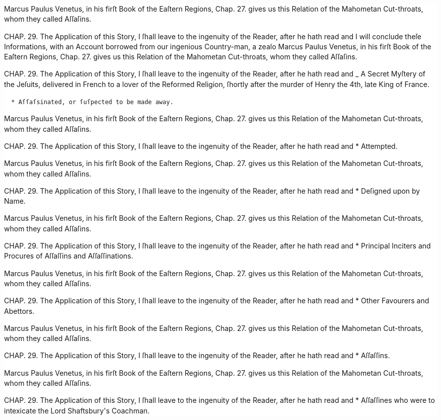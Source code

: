 Marcus Paulus Venetus, in his firſt Book of the Eaſtern Regions, Chap. 27. gives us this Relation of the Mahometan Cut-throats, whom they called Aſſaſins.

CHAP. 29.
The Application of this Story, I ſhall leave to the ingenuity of the Reader, after he hath read and I will conclude theſe Informations, with an Account borrowed from our ingenious Country-man, a zealo
Marcus Paulus Venetus, in his firſt Book of the Eaſtern Regions, Chap. 27. gives us this Relation of the Mahometan Cut-throats, whom they called Aſſaſins.

CHAP. 29.
The Application of this Story, I ſhall leave to the ingenuity of the Reader, after he hath read and 
    _ A Secret Myſtery of the Jeſuits, delivered in French to a lover of the Reformed Religion, ſhortly after the murder of Henry the 4th, late King of France.

      * Aſſaſsinated, or ſuſpected to be made away.

Marcus Paulus Venetus, in his firſt Book of the Eaſtern Regions, Chap. 27. gives us this Relation of the Mahometan Cut-throats, whom they called Aſſaſins.

CHAP. 29.
The Application of this Story, I ſhall leave to the ingenuity of the Reader, after he hath read and 
      * Attempted.

Marcus Paulus Venetus, in his firſt Book of the Eaſtern Regions, Chap. 27. gives us this Relation of the Mahometan Cut-throats, whom they called Aſſaſins.

CHAP. 29.
The Application of this Story, I ſhall leave to the ingenuity of the Reader, after he hath read and 
      * Deſigned upon by Name.

Marcus Paulus Venetus, in his firſt Book of the Eaſtern Regions, Chap. 27. gives us this Relation of the Mahometan Cut-throats, whom they called Aſſaſins.

CHAP. 29.
The Application of this Story, I ſhall leave to the ingenuity of the Reader, after he hath read and 
      * Principal Inciters and Procures of Aſſaſſins and Aſſaſſinations.

Marcus Paulus Venetus, in his firſt Book of the Eaſtern Regions, Chap. 27. gives us this Relation of the Mahometan Cut-throats, whom they called Aſſaſins.

CHAP. 29.
The Application of this Story, I ſhall leave to the ingenuity of the Reader, after he hath read and 
      * Other Favourers and Abettors.

Marcus Paulus Venetus, in his firſt Book of the Eaſtern Regions, Chap. 27. gives us this Relation of the Mahometan Cut-throats, whom they called Aſſaſins.

CHAP. 29.
The Application of this Story, I ſhall leave to the ingenuity of the Reader, after he hath read and 
      * Aſſaſſins.

Marcus Paulus Venetus, in his firſt Book of the Eaſtern Regions, Chap. 27. gives us this Relation of the Mahometan Cut-throats, whom they called Aſſaſins.

CHAP. 29.
The Application of this Story, I ſhall leave to the ingenuity of the Reader, after he hath read and 
      * Aſſaſſines who were to intexicate the Lord Shaftsbury's Coachman.
